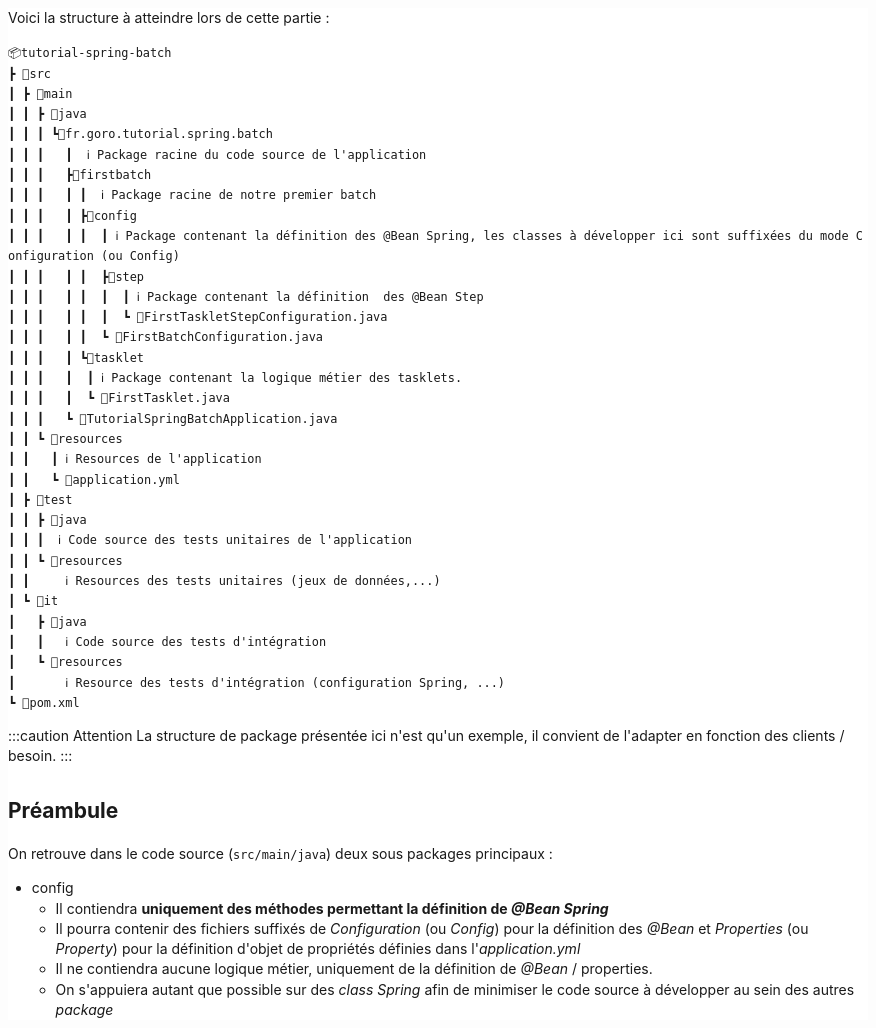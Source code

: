 Voici la structure à atteindre lors de cette partie :

```text {5-21}
📦tutorial-spring-batch
┣ 📂src
┃ ┣ 📂main
┃ ┃ ┣ 📂java
┃ ┃ ┃ ┗🔸fr.goro.tutorial.spring.batch
┃ ┃ ┃   ┃  ℹ️ Package racine du code source de l'application
┃ ┃ ┃   ┣🔸firstbatch
┃ ┃ ┃   ┃ ┃  ℹ️ Package racine de notre premier batch 
┃ ┃ ┃   ┃ ┣🔸config
┃ ┃ ┃   ┃ ┃  ┃ ℹ️ Package contenant la définition des @Bean Spring, les classes à développer ici sont suffixées du mode Configuration (ou Config)
┃ ┃ ┃   ┃ ┃  ┣🔸step
┃ ┃ ┃   ┃ ┃  ┃  ┃ ℹ️ Package contenant la définition  des @Bean Step
┃ ┃ ┃   ┃ ┃  ┃  ┗ 📜FirstTaskletStepConfiguration.java
┃ ┃ ┃   ┃ ┃  ┗ 📜FirstBatchConfiguration.java
┃ ┃ ┃   ┃ ┗🔸tasklet
┃ ┃ ┃   ┃  ┃ ℹ️ Package contenant la logique métier des tasklets.
┃ ┃ ┃   ┃  ┗ 📜FirstTasklet.java
┃ ┃ ┃   ┗ 📜TutorialSpringBatchApplication.java
┃ ┃ ┗ 📂resources
┃ ┃   ┃ ℹ️ Resources de l'application
┃ ┃   ┗ 📜application.yml
┃ ┣ 📂test
┃ ┃ ┣ 📂java
┃ ┃ ┃  ℹ️ Code source des tests unitaires de l'application
┃ ┃ ┗ 📂resources
┃ ┃     ℹ️ Resources des tests unitaires (jeux de données,...)
┃ ┗ 📂it
┃   ┣ 📂java
┃   ┃   ℹ️ Code source des tests d'intégration
┃   ┗ 📂resources
┃       ℹ️ Resource des tests d'intégration (configuration Spring, ...)
┗ 📜pom.xml
```

:::caution Attention
La structure de package présentée ici n'est qu'un exemple, il convient de l'adapter en fonction des clients / besoin.
:::

## Préambule

On retrouve dans le code source (`src/main/java`) deux sous packages principaux :

- config 
  - Il contiendra **uniquement des méthodes permettant la définition de _@Bean_ _Spring_**
  - Il pourra contenir des fichiers suffixés de _Configuration_ (ou _Config_) pour la définition des _@Bean_ et _Properties_ (ou _Property_) pour la définition d'objet de propriétés définies dans l'_application.yml_
  - Il ne contiendra aucune logique métier, uniquement de la définition de _@Bean_ / properties.
  - On s'appuiera autant que possible sur des _class_ _Spring_ afin de minimiser le code source à développer au sein des autres _package_
